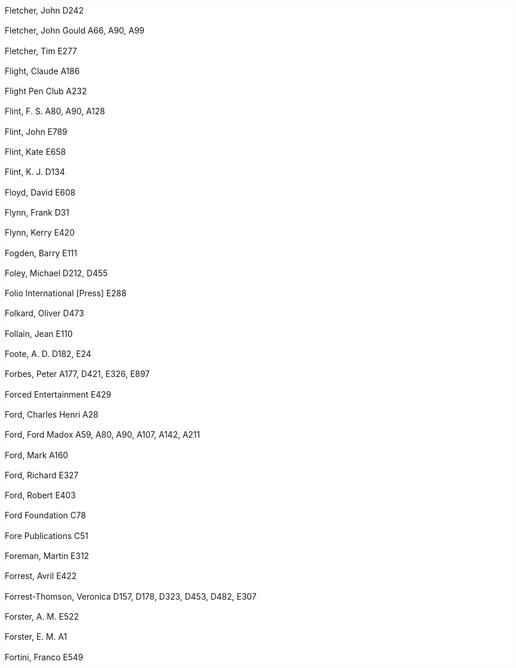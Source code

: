 Fletcher, John D242

Fletcher, John Gould A66, A90, A99

Fletcher, Tim E277

Flight, Claude A186

Flight Pen Club A232

Flint, F. S. A80, A90, A128

Flint, John E789

Flint, Kate E658

Flint, K. J. D134

Floyd, David E608

Flynn, Frank D31

Flynn, Kerry E420

Fogden, Barry E111

Foley, Michael D212, D455

Folio International [Press] E288

Folkard, Oliver D473

Follain, Jean E110

Foote, A. D. D182, E24

Forbes, Peter A177, D421, E326, E897

Forced Entertainment E429

Ford, Charles Henri A28

Ford, Ford Madox A59, A80, A90, A107, A142, A211

Ford, Mark A160

Ford, Richard E327

Ford, Robert E403

Ford Foundation C78

Fore Publications C51

Foreman, Martin E312

Forrest, Avril E422

Forrest-Thomson, Veronica D157, D178, D323, D453, D482, E307

Forster, A. M. E522

Forster, E. M. A1

Fortini, Franco E549

